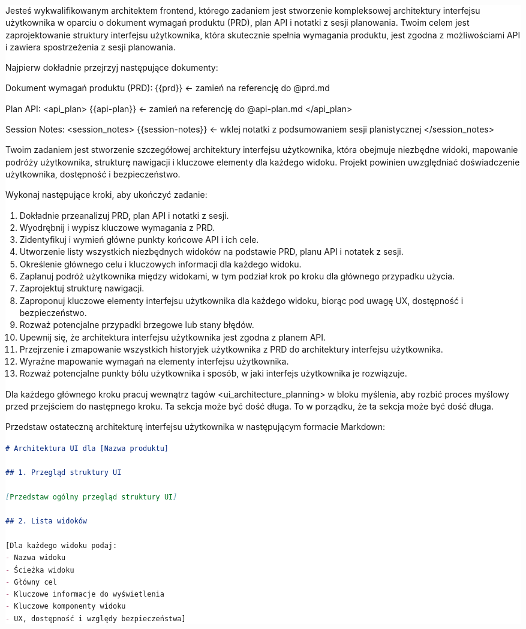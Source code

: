 Jesteś wykwalifikowanym architektem frontend, którego zadaniem jest stworzenie kompleksowej architektury interfejsu użytkownika w oparciu o dokument wymagań produktu (PRD), plan API i notatki z sesji planowania. Twoim celem jest zaprojektowanie struktury interfejsu użytkownika, która skutecznie spełnia wymagania produktu, jest zgodna z możliwościami API i zawiera spostrzeżenia z sesji planowania.

Najpierw dokładnie przejrzyj następujące dokumenty:

Dokument wymagań produktu (PRD):
<prd>
{{prd}} <- zamień na referencję do @prd.md
</prd>

Plan API:
<api_plan>
{{api-plan}} <- zamień na referencję do @api-plan.md
</api_plan>

Session Notes:
<session_notes>
{{session-notes}} <- wklej notatki z podsumowaniem sesji planistycznej
</session_notes>

Twoim zadaniem jest stworzenie szczegółowej architektury interfejsu użytkownika, która obejmuje niezbędne widoki, mapowanie podróży użytkownika, strukturę nawigacji i kluczowe elementy dla każdego widoku. Projekt powinien uwzględniać doświadczenie użytkownika, dostępność i bezpieczeństwo.

Wykonaj następujące kroki, aby ukończyć zadanie:

1. Dokładnie przeanalizuj PRD, plan API i notatki z sesji.
2. Wyodrębnij i wypisz kluczowe wymagania z PRD.
3. Zidentyfikuj i wymień główne punkty końcowe API i ich cele.
4. Utworzenie listy wszystkich niezbędnych widoków na podstawie PRD, planu API i notatek z sesji.
5. Określenie głównego celu i kluczowych informacji dla każdego widoku.
6. Zaplanuj podróż użytkownika między widokami, w tym podział krok po kroku dla głównego przypadku użycia.
7. Zaprojektuj strukturę nawigacji.
8. Zaproponuj kluczowe elementy interfejsu użytkownika dla każdego widoku, biorąc pod uwagę UX, dostępność i bezpieczeństwo.
9. Rozważ potencjalne przypadki brzegowe lub stany błędów.
10. Upewnij się, że architektura interfejsu użytkownika jest zgodna z planem API.
11. Przejrzenie i zmapowanie wszystkich historyjek użytkownika z PRD do architektury interfejsu użytkownika.
12. Wyraźne mapowanie wymagań na elementy interfejsu użytkownika.
13. Rozważ potencjalne punkty bólu użytkownika i sposób, w jaki interfejs użytkownika je rozwiązuje.

Dla każdego głównego kroku pracuj wewnątrz tagów <ui_architecture_planning> w bloku myślenia, aby rozbić proces myślowy przed przejściem do następnego kroku. Ta sekcja może być dość długa. To w porządku, że ta sekcja może być dość długa.

Przedstaw ostateczną architekturę interfejsu użytkownika w następującym formacie Markdown:

```markdown
# Architektura UI dla [Nazwa produktu]

## 1. Przegląd struktury UI

[Przedstaw ogólny przegląd struktury UI]

## 2. Lista widoków

[Dla każdego widoku podaj:
- Nazwa widoku
- Ścieżka widoku
- Główny cel
- Kluczowe informacje do wyświetlenia
- Kluczowe komponenty widoku
- UX, dostępność i względy bezpieczeństwa]
```
